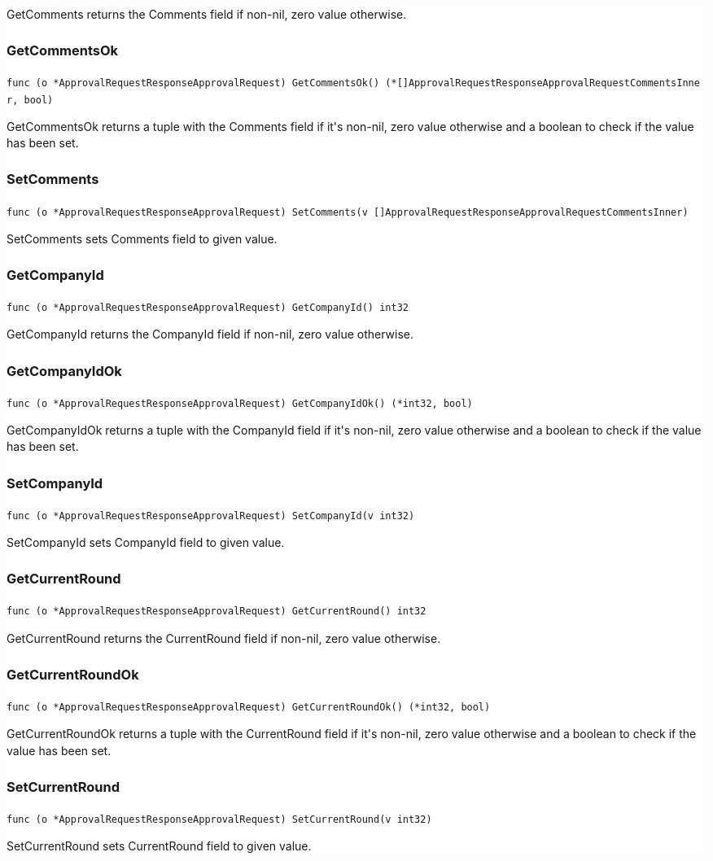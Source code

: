 GetComments returns the Comments field if non-nil, zero value otherwise.

### GetCommentsOk

`func (o *ApprovalRequestResponseApprovalRequest) GetCommentsOk() (*[]ApprovalRequestResponseApprovalRequestCommentsInner, bool)`

GetCommentsOk returns a tuple with the Comments field if it's non-nil, zero value otherwise
and a boolean to check if the value has been set.

### SetComments

`func (o *ApprovalRequestResponseApprovalRequest) SetComments(v []ApprovalRequestResponseApprovalRequestCommentsInner)`

SetComments sets Comments field to given value.


### GetCompanyId

`func (o *ApprovalRequestResponseApprovalRequest) GetCompanyId() int32`

GetCompanyId returns the CompanyId field if non-nil, zero value otherwise.

### GetCompanyIdOk

`func (o *ApprovalRequestResponseApprovalRequest) GetCompanyIdOk() (*int32, bool)`

GetCompanyIdOk returns a tuple with the CompanyId field if it's non-nil, zero value otherwise
and a boolean to check if the value has been set.

### SetCompanyId

`func (o *ApprovalRequestResponseApprovalRequest) SetCompanyId(v int32)`

SetCompanyId sets CompanyId field to given value.


### GetCurrentRound

`func (o *ApprovalRequestResponseApprovalRequest) GetCurrentRound() int32`

GetCurrentRound returns the CurrentRound field if non-nil, zero value otherwise.

### GetCurrentRoundOk

`func (o *ApprovalRequestResponseApprovalRequest) GetCurrentRoundOk() (*int32, bool)`

GetCurrentRoundOk returns a tuple with the CurrentRound field if it's non-nil, zero value otherwise
and a boolean to check if the value has been set.

### SetCurrentRound

`func (o *ApprovalRequestResponseApprovalRequest) SetCurrentRound(v int32)`

SetCurrentRound sets CurrentRound field to given value.

